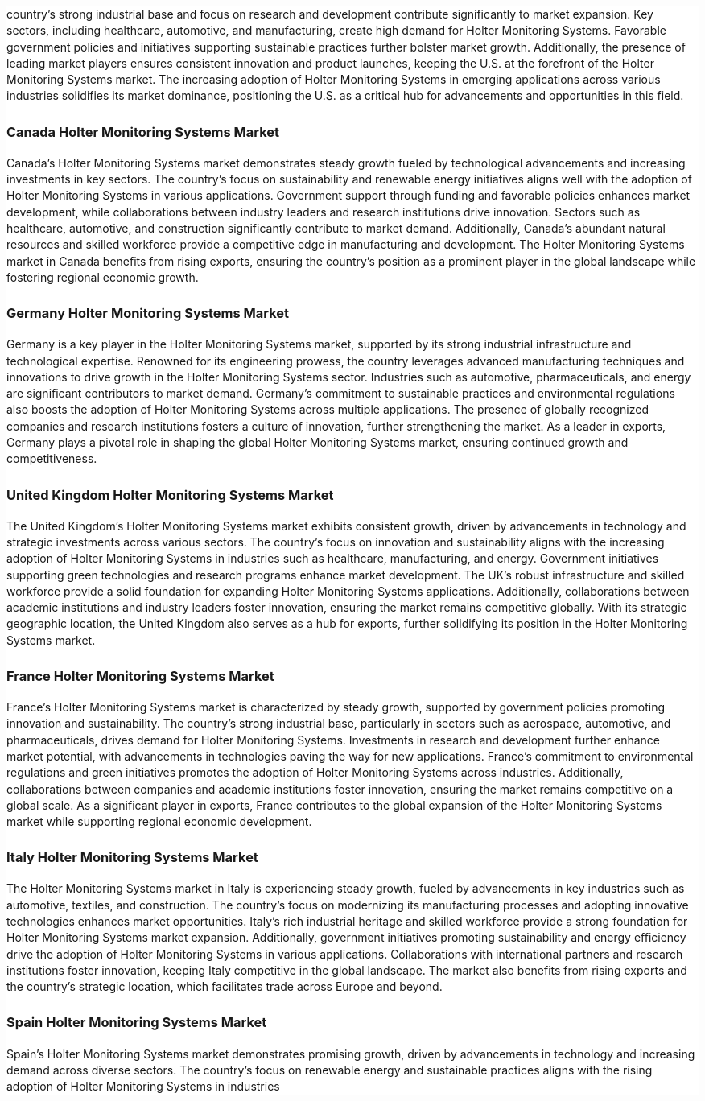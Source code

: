 country&rsquo;s strong industrial base and focus on research and development contribute significantly to market expansion. Key sectors, including healthcare, automotive, and manufacturing, create high demand for Holter Monitoring Systems. Favorable government policies and initiatives supporting sustainable practices further bolster market growth. Additionally, the presence of leading market players ensures consistent innovation and product launches, keeping the U.S. at the forefront of the Holter Monitoring Systems market. The increasing adoption of Holter Monitoring Systems in emerging applications across various industries solidifies its market dominance, positioning the U.S. as a critical hub for advancements and opportunities in this field.</p><h3>Canada Holter Monitoring Systems Market</h3><p>Canada&rsquo;s Holter Monitoring Systems market demonstrates steady growth fueled by technological advancements and increasing investments in key sectors. The country&rsquo;s focus on sustainability and renewable energy initiatives aligns well with the adoption of Holter Monitoring Systems in various applications. Government support through funding and favorable policies enhances market development, while collaborations between industry leaders and research institutions drive innovation. Sectors such as healthcare, automotive, and construction significantly contribute to market demand. Additionally, Canada&rsquo;s abundant natural resources and skilled workforce provide a competitive edge in manufacturing and development. The Holter Monitoring Systems market in Canada benefits from rising exports, ensuring the country&rsquo;s position as a prominent player in the global landscape while fostering regional economic growth.</p><h3>Germany Holter Monitoring Systems Market</h3><p>Germany is a key player in the Holter Monitoring Systems market, supported by its strong industrial infrastructure and technological expertise. Renowned for its engineering prowess, the country leverages advanced manufacturing techniques and innovations to drive growth in the Holter Monitoring Systems sector. Industries such as automotive, pharmaceuticals, and energy are significant contributors to market demand. Germany&rsquo;s commitment to sustainable practices and environmental regulations also boosts the adoption of Holter Monitoring Systems across multiple applications. The presence of globally recognized companies and research institutions fosters a culture of innovation, further strengthening the market. As a leader in exports, Germany plays a pivotal role in shaping the global Holter Monitoring Systems market, ensuring continued growth and competitiveness.</p><h3>United Kingdom Holter Monitoring Systems Market</h3><p>The United Kingdom&rsquo;s Holter Monitoring Systems market exhibits consistent growth, driven by advancements in technology and strategic investments across various sectors. The country&rsquo;s focus on innovation and sustainability aligns with the increasing adoption of Holter Monitoring Systems in industries such as healthcare, manufacturing, and energy. Government initiatives supporting green technologies and research programs enhance market development. The UK&rsquo;s robust infrastructure and skilled workforce provide a solid foundation for expanding Holter Monitoring Systems applications. Additionally, collaborations between academic institutions and industry leaders foster innovation, ensuring the market remains competitive globally. With its strategic geographic location, the United Kingdom also serves as a hub for exports, further solidifying its position in the Holter Monitoring Systems market.</p><h3>France Holter Monitoring Systems Market</h3><p>France&rsquo;s Holter Monitoring Systems market is characterized by steady growth, supported by government policies promoting innovation and sustainability. The country&rsquo;s strong industrial base, particularly in sectors such as aerospace, automotive, and pharmaceuticals, drives demand for Holter Monitoring Systems. Investments in research and development further enhance market potential, with advancements in technologies paving the way for new applications. France&rsquo;s commitment to environmental regulations and green initiatives promotes the adoption of Holter Monitoring Systems across industries. Additionally, collaborations between companies and academic institutions foster innovation, ensuring the market remains competitive on a global scale. As a significant player in exports, France contributes to the global expansion of the Holter Monitoring Systems market while supporting regional economic development.</p><h3>Italy Holter Monitoring Systems Market</h3><p>The Holter Monitoring Systems market in Italy is experiencing steady growth, fueled by advancements in key industries such as automotive, textiles, and construction. The country&rsquo;s focus on modernizing its manufacturing processes and adopting innovative technologies enhances market opportunities. Italy&rsquo;s rich industrial heritage and skilled workforce provide a strong foundation for Holter Monitoring Systems market expansion. Additionally, government initiatives promoting sustainability and energy efficiency drive the adoption of Holter Monitoring Systems in various applications. Collaborations with international partners and research institutions foster innovation, keeping Italy competitive in the global landscape. The market also benefits from rising exports and the country&rsquo;s strategic location, which facilitates trade across Europe and beyond.</p><h3>Spain Holter Monitoring Systems Market</h3><p>Spain&rsquo;s Holter Monitoring Systems market demonstrates promising growth, driven by advancements in technology and increasing demand across diverse sectors. The country&rsquo;s focus on renewable energy and sustainable practices aligns with the rising adoption of Holter Monitoring Systems in industries